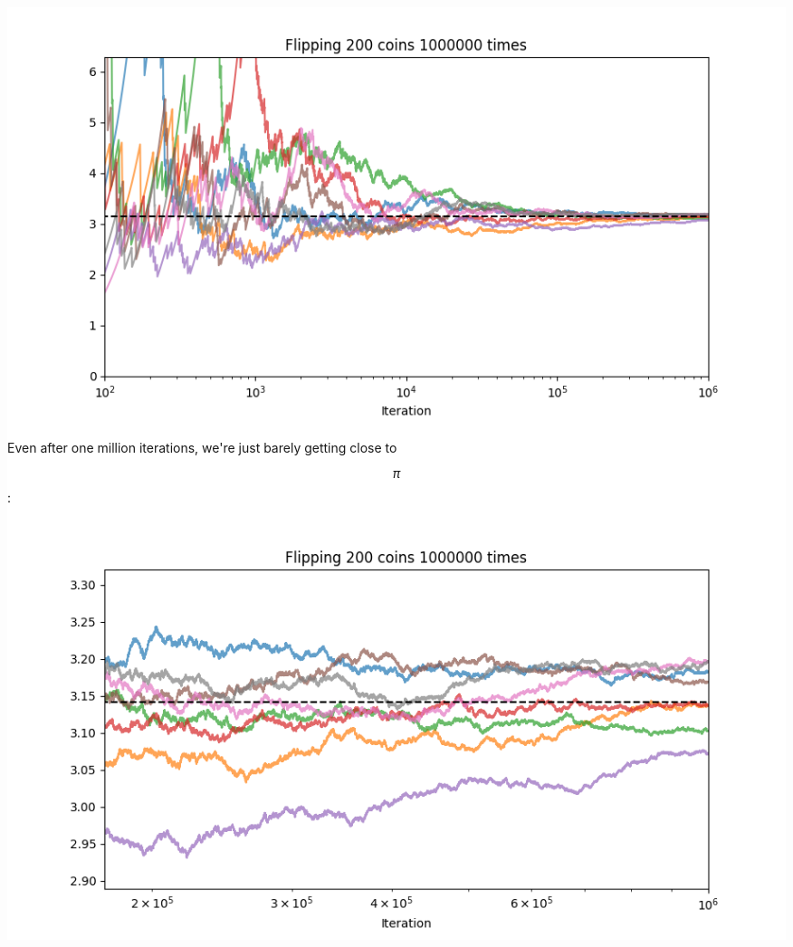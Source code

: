 ![approximation](/assets/img/coin-pi/approx.png)

Even after one million iterations, we're just barely getting close to $$\pi$$:

![zoomed in](/assets/img/coin-pi/zoom.png)

